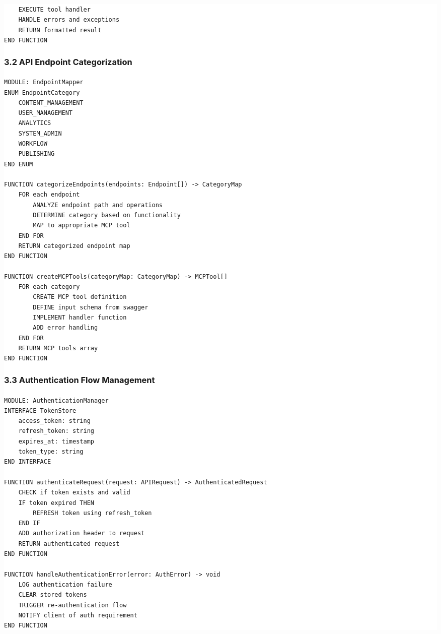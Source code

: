 ```pseudocode
	EXECUTE tool handler
	HANDLE errors and exceptions
	RETURN formatted result
END FUNCTION
```

### 3.2 API Endpoint Categorization
```pseudocode
MODULE: EndpointMapper
ENUM EndpointCategory
	CONTENT_MANAGEMENT
	USER_MANAGEMENT
	ANALYTICS
	SYSTEM_ADMIN
	WORKFLOW
	PUBLISHING
END ENUM

FUNCTION categorizeEndpoints(endpoints: Endpoint[]) -> CategoryMap
	FOR each endpoint
		ANALYZE endpoint path and operations
		DETERMINE category based on functionality
		MAP to appropriate MCP tool
	END FOR
	RETURN categorized endpoint map
END FUNCTION

FUNCTION createMCPTools(categoryMap: CategoryMap) -> MCPTool[]
	FOR each category
		CREATE MCP tool definition
		DEFINE input schema from swagger
		IMPLEMENT handler function
		ADD error handling
	END FOR
	RETURN MCP tools array
END FUNCTION
```

### 3.3 Authentication Flow Management
```pseudocode
MODULE: AuthenticationManager
INTERFACE TokenStore
	access_token: string
	refresh_token: string
	expires_at: timestamp
	token_type: string
END INTERFACE

FUNCTION authenticateRequest(request: APIRequest) -> AuthenticatedRequest
	CHECK if token exists and valid
	IF token expired THEN
		REFRESH token using refresh_token
	END IF
	ADD authorization header to request
	RETURN authenticated request
END FUNCTION

FUNCTION handleAuthenticationError(error: AuthError) -> void
	LOG authentication failure
	CLEAR stored tokens
	TRIGGER re-authentication flow
	NOTIFY client of auth requirement
END FUNCTION
```